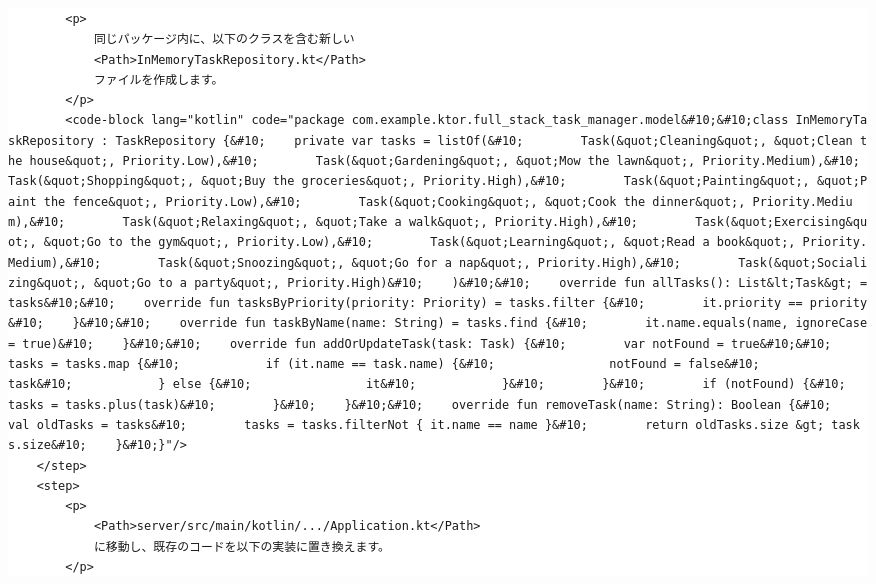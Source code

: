            <p>
                同じパッケージ内に、以下のクラスを含む新しい
                <Path>InMemoryTaskRepository.kt</Path>
                ファイルを作成します。
            </p>
            <code-block lang="kotlin" code="package com.example.ktor.full_stack_task_manager.model&#10;&#10;class InMemoryTaskRepository : TaskRepository {&#10;    private var tasks = listOf(&#10;        Task(&quot;Cleaning&quot;, &quot;Clean the house&quot;, Priority.Low),&#10;        Task(&quot;Gardening&quot;, &quot;Mow the lawn&quot;, Priority.Medium),&#10;        Task(&quot;Shopping&quot;, &quot;Buy the groceries&quot;, Priority.High),&#10;        Task(&quot;Painting&quot;, &quot;Paint the fence&quot;, Priority.Low),&#10;        Task(&quot;Cooking&quot;, &quot;Cook the dinner&quot;, Priority.Medium),&#10;        Task(&quot;Relaxing&quot;, &quot;Take a walk&quot;, Priority.High),&#10;        Task(&quot;Exercising&quot;, &quot;Go to the gym&quot;, Priority.Low),&#10;        Task(&quot;Learning&quot;, &quot;Read a book&quot;, Priority.Medium),&#10;        Task(&quot;Snoozing&quot;, &quot;Go for a nap&quot;, Priority.High),&#10;        Task(&quot;Socializing&quot;, &quot;Go to a party&quot;, Priority.High)&#10;    )&#10;&#10;    override fun allTasks(): List&lt;Task&gt; = tasks&#10;&#10;    override fun tasksByPriority(priority: Priority) = tasks.filter {&#10;        it.priority == priority&#10;    }&#10;&#10;    override fun taskByName(name: String) = tasks.find {&#10;        it.name.equals(name, ignoreCase = true)&#10;    }&#10;&#10;    override fun addOrUpdateTask(task: Task) {&#10;        var notFound = true&#10;&#10;        tasks = tasks.map {&#10;            if (it.name == task.name) {&#10;                notFound = false&#10;                task&#10;            } else {&#10;                it&#10;            }&#10;        }&#10;        if (notFound) {&#10;            tasks = tasks.plus(task)&#10;        }&#10;    }&#10;&#10;    override fun removeTask(name: String): Boolean {&#10;        val oldTasks = tasks&#10;        tasks = tasks.filterNot { it.name == name }&#10;        return oldTasks.size &gt; tasks.size&#10;    }&#10;}"/>
        </step>
        <step>
            <p>
                <Path>server/src/main/kotlin/.../Application.kt</Path>
                に移動し、既存のコードを以下の実装に置き換えます。
            </p>
